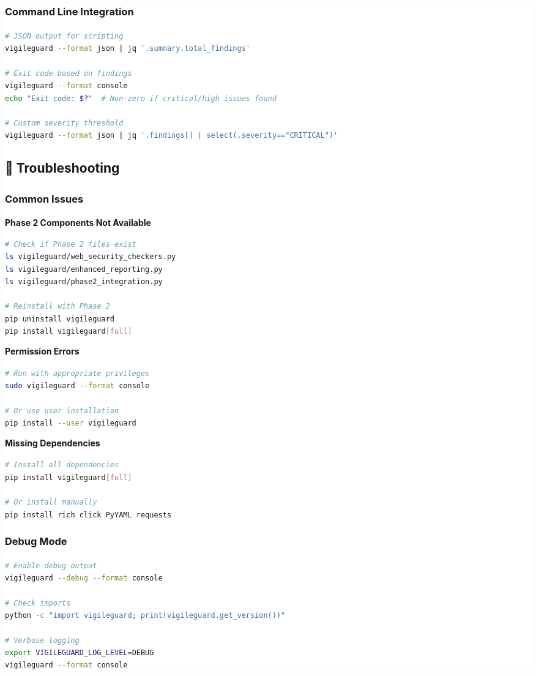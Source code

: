 ### Command Line Integration

```bash
# JSON output for scripting
vigileguard --format json | jq '.summary.total_findings'

# Exit code based on findings
vigileguard --format console
echo "Exit code: $?"  # Non-zero if critical/high issues found

# Custom severity threshold
vigileguard --format json | jq '.findings[] | select(.severity=="CRITICAL")'
```

## 🚨 Troubleshooting

### Common Issues

**Phase 2 Components Not Available**
```bash
# Check if Phase 2 files exist
ls vigileguard/web_security_checkers.py
ls vigileguard/enhanced_reporting.py
ls vigileguard/phase2_integration.py

# Reinstall with Phase 2
pip uninstall vigileguard
pip install vigileguard[full]
```

**Permission Errors**
```bash
# Run with appropriate privileges
sudo vigileguard --format console

# Or use user installation
pip install --user vigileguard
```

**Missing Dependencies**
```bash
# Install all dependencies
pip install vigileguard[full]

# Or install manually
pip install rich click PyYAML requests
```

### Debug Mode

```bash
# Enable debug output
vigileguard --debug --format console

# Check imports
python -c "import vigileguard; print(vigileguard.get_version())"

# Verbose logging
export VIGILEGUARD_LOG_LEVEL=DEBUG
vigileguard --format console
```
